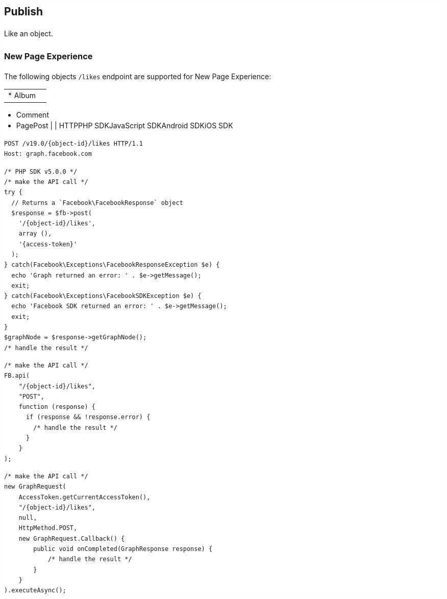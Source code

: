 Publish
-------
Like an object.

### New Page Experience

The following objects `/likes` endpoint are supported for New Page Experience:

|  |  |
| --- | --- |
| * Album
* Comment
* PagePost
 |  |
HTTPPHP SDKJavaScript SDKAndroid SDKiOS SDK
```
POST /v19.0/{object-id}/likes HTTP/1.1
Host: graph.facebook.com
```
```
/* PHP SDK v5.0.0 */
/* make the API call */
try {
  // Returns a `Facebook\FacebookResponse` object
  $response = $fb->post(
    '/{object-id}/likes',
    array (),
    '{access-token}'
  );
} catch(Facebook\Exceptions\FacebookResponseException $e) {
  echo 'Graph returned an error: ' . $e->getMessage();
  exit;
} catch(Facebook\Exceptions\FacebookSDKException $e) {
  echo 'Facebook SDK returned an error: ' . $e->getMessage();
  exit;
}
$graphNode = $response->getGraphNode();
/* handle the result */
```
```
/* make the API call */
FB.api(
    "/{object-id}/likes",
    "POST",
    function (response) {
      if (response && !response.error) {
        /* handle the result */
      }
    }
);
```
```
/* make the API call */
new GraphRequest(
    AccessToken.getCurrentAccessToken(),
    "/{object-id}/likes",
    null,
    HttpMethod.POST,
    new GraphRequest.Callback() {
        public void onCompleted(GraphResponse response) {
            /* handle the result */
        }
    }
).executeAsync();
```